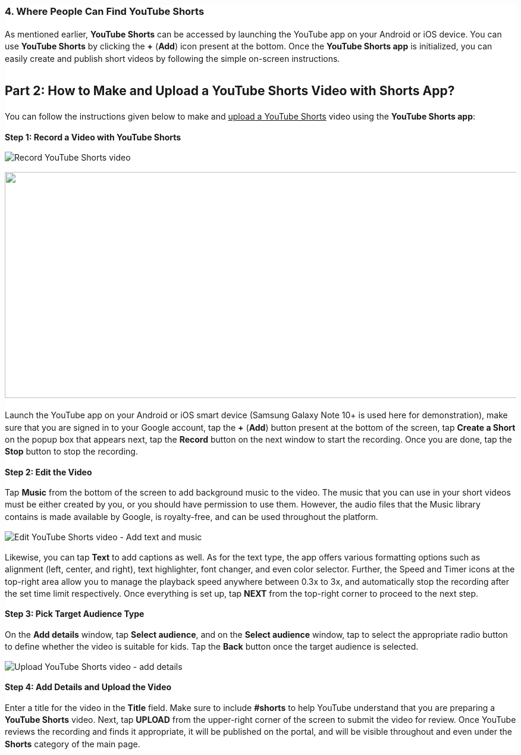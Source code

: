 ### 4\. Where People Can Find YouTube Shorts

As mentioned earlier, **YouTube Shorts** can be accessed by launching the YouTube app on your Android or iOS device. You can use **YouTube Shorts** by clicking the **+** (**Add**) icon present at the bottom. Once the **YouTube Shorts app** is initialized, you can easily create and publish short videos by following the simple on-screen instructions.

## **Part 2: How to Make and Upload a YouTube Shorts Video with Shorts App?**

You can follow the instructions given below to make and [upload a YouTube Shorts](https://tools.techidaily.com/wondershare/filmora/download/) video using the **YouTube Shorts app**:

**Step 1: Record a Video with YouTube Shorts**

![ Record YouTube Shorts video](https://images.wondershare.com/filmora/article-images/record-create-youtube-short-video-mobile.jpg)


<a href="https://twopages.pxf.io/c/5597632/2016067/18544" target="_top" id="2016067"><img src="//a.impactradius-go.com/display-ad/18544-2016067" border="0" alt="" width="1020" height="380"/></a><img height="0" width="0" src="https://imp.pxf.io/i/5597632/2016067/18544" style="position:absolute;visibility:hidden;" border="0" />

Launch the YouTube app on your Android or iOS smart device (Samsung Galaxy Note 10+ is used here for demonstration), make sure that you are signed in to your Google account, tap the **+** (**Add**) button present at the bottom of the screen, tap **Create a Short** on the popup box that appears next, tap the **Record** button on the next window to start the recording. Once you are done, tap the **Stop** button to stop the recording.

**Step 2: Edit the Video**

Tap **Music** from the bottom of the screen to add background music to the video. The music that you can use in your short videos must be either created by you, or you should have permission to use them. However, the audio files that the Music library contains is made available by Google, is royalty-free, and can be used throughout the platform.

![ Edit YouTube Shorts video - Add text and music](https://images.wondershare.com/filmora/article-images/edit-youtube-short-video.jpg)

Likewise, you can tap **Text** to add captions as well. As for the text type, the app offers various formatting options such as alignment (left, center, and right), text highlighter, font changer, and even color selector. Further, the Speed and Timer icons at the top-right area allow you to manage the playback speed anywhere between 0.3x to 3x, and automatically stop the recording after the set time limit respectively. Once everything is set up, tap **NEXT** from the top-right corner to proceed to the next step.

**Step 3: Pick Target Audience Type**

On the **Add details** window, tap **Select audience**, and on the **Select audience** window, tap to select the appropriate radio button to define whether the video is suitable for kids. Tap the **Back** button once the target audience is selected.

![ Upload YouTube Shorts video - add details ](https://images.wondershare.com/filmora/article-images/add-details-youtube-shorts-video.jpg)

**Step 4: Add Details and Upload the Video**

Enter a title for the video in the **Title** field. Make sure to include **#shorts** to help YouTube understand that you are preparing a **YouTube Shorts** video. Next, tap **UPLOAD** from the upper-right corner of the screen to submit the video for review. Once YouTube reviews the recording and finds it appropriate, it will be published on the portal, and will be visible throughout and even under the **Shorts** category of the main page.
